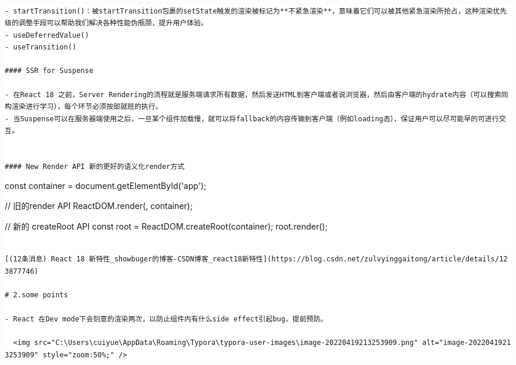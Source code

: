 ```
- startTransition()：被startTransition包裹的setState触发的渲染被标记为**不紧急渲染**，意味着它们可以被其他紧急渲染所抢占，这种渲染优先级的调整手段可以帮助我们解决各种性能伪瓶颈，提升用户体验。
- useDeferredValue()
- useTransition()

#### SSR for Suspense

- 在React 18 之前，Server Rendering的流程就是服务端请求所有数据，然后发送HTML到客户端或者说浏览器，然后由客户端的hydrate内容（可以搜索同构渲染进行学习），每个环节必须按部就班的执行。
- 当Suspense可以在服务器端使用之后，一旦某个组件加载慢，就可以将fallback的内容传输到客户端（例如loading态），保证用户可以尽可能早的可进行交互。
  

#### New Render API 新的更好的语义化render方式

```
const container = document.getElementById('app');

// 旧的render API
ReactDOM.render(<App />, container);

// 新的 createRoot API
const root = ReactDOM.createRoot(container);
root.render(<App />);
```

[(12条消息) React 18 新特性_showbuger的博客-CSDN博客_react18新特性](https://blog.csdn.net/zulvyinggaitong/article/details/123877746)

# 2.some points

- React 在Dev mode下会刻意的渲染两次，以防止组件内有什么side effect引起bug，提前预防。

  <img src="C:\Users\cuiyue\AppData\Roaming\Typora\typora-user-images\image-20220419213253909.png" alt="image-20220419213253909" style="zoom:50%;" />
